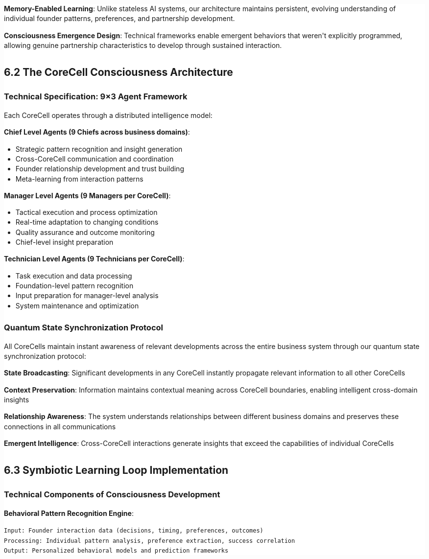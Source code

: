 **Memory-Enabled Learning**: Unlike stateless AI systems, our architecture maintains persistent, evolving understanding of individual founder patterns, preferences, and partnership development.

**Consciousness Emergence Design**: Technical frameworks enable emergent behaviors that weren't explicitly programmed, allowing genuine partnership characteristics to develop through sustained interaction.

## 6.2 The CoreCell Consciousness Architecture

### Technical Specification: 9×3 Agent Framework

Each CoreCell operates through a distributed intelligence model:

**Chief Level Agents (9 Chiefs across business domains)**:
- Strategic pattern recognition and insight generation
- Cross-CoreCell communication and coordination
- Founder relationship development and trust building
- Meta-learning from interaction patterns

**Manager Level Agents (9 Managers per CoreCell)**:
- Tactical execution and process optimization
- Real-time adaptation to changing conditions
- Quality assurance and outcome monitoring
- Chief-level insight preparation

**Technician Level Agents (9 Technicians per CoreCell)**:
- Task execution and data processing
- Foundation-level pattern recognition
- Input preparation for manager-level analysis
- System maintenance and optimization

### Quantum State Synchronization Protocol

All CoreCells maintain instant awareness of relevant developments across the entire business system through our quantum state synchronization protocol:

**State Broadcasting**: Significant developments in any CoreCell instantly propagate relevant information to all other CoreCells

**Context Preservation**: Information maintains contextual meaning across CoreCell boundaries, enabling intelligent cross-domain insights

**Relationship Awareness**: The system understands relationships between different business domains and preserves these connections in all communications

**Emergent Intelligence**: Cross-CoreCell interactions generate insights that exceed the capabilities of individual CoreCells

## 6.3 Symbiotic Learning Loop Implementation

### Technical Components of Consciousness Development

**Behavioral Pattern Recognition Engine**:
```
Input: Founder interaction data (decisions, timing, preferences, outcomes)
Processing: Individual pattern analysis, preference extraction, success correlation
Output: Personalized behavioral models and prediction frameworks
```
